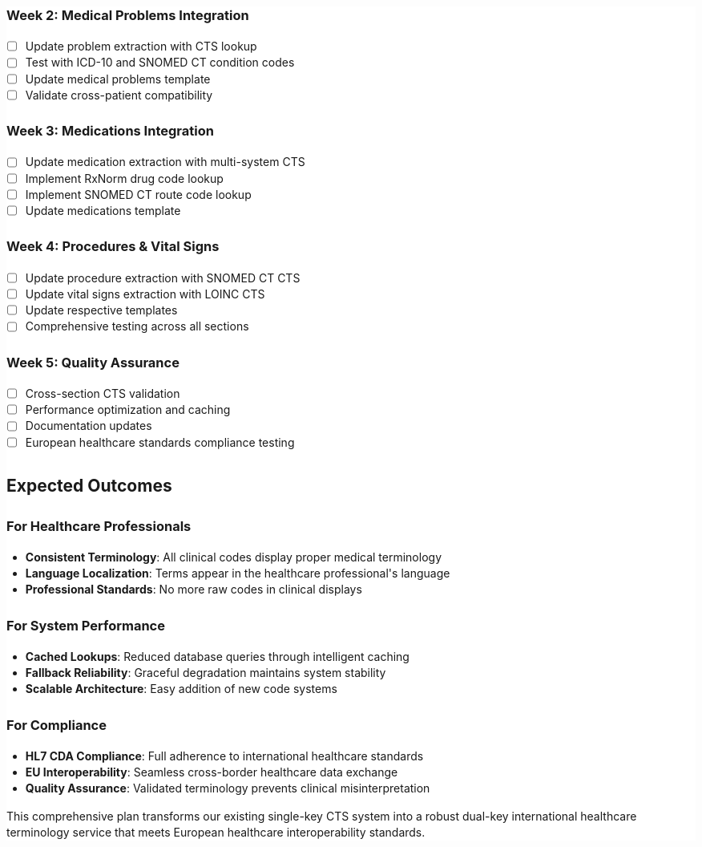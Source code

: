 ### Week 2: Medical Problems Integration  
- [ ] Update problem extraction with CTS lookup
- [ ] Test with ICD-10 and SNOMED CT condition codes
- [ ] Update medical problems template
- [ ] Validate cross-patient compatibility

### Week 3: Medications Integration
- [ ] Update medication extraction with multi-system CTS
- [ ] Implement RxNorm drug code lookup
- [ ] Implement SNOMED CT route code lookup  
- [ ] Update medications template

### Week 4: Procedures & Vital Signs
- [ ] Update procedure extraction with SNOMED CT CTS
- [ ] Update vital signs extraction with LOINC CTS
- [ ] Update respective templates
- [ ] Comprehensive testing across all sections

### Week 5: Quality Assurance
- [ ] Cross-section CTS validation
- [ ] Performance optimization and caching
- [ ] Documentation updates
- [ ] European healthcare standards compliance testing

## Expected Outcomes

### For Healthcare Professionals
- **Consistent Terminology**: All clinical codes display proper medical terminology
- **Language Localization**: Terms appear in the healthcare professional's language
- **Professional Standards**: No more raw codes in clinical displays

### For System Performance
- **Cached Lookups**: Reduced database queries through intelligent caching
- **Fallback Reliability**: Graceful degradation maintains system stability
- **Scalable Architecture**: Easy addition of new code systems

### For Compliance
- **HL7 CDA Compliance**: Full adherence to international healthcare standards
- **EU Interoperability**: Seamless cross-border healthcare data exchange  
- **Quality Assurance**: Validated terminology prevents clinical misinterpretation

This comprehensive plan transforms our existing single-key CTS system into a robust dual-key international healthcare terminology service that meets European healthcare interoperability standards.